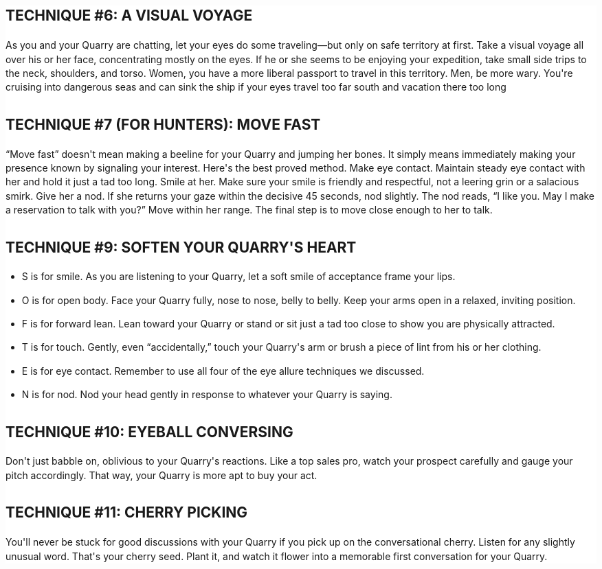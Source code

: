 ## TECHNIQUE \#6: A VISUAL VOYAGE

As you and your Quarry are chatting, let your eyes do some traveling—but
only on safe territory at first. Take a visual voyage all over his or
her face, concentrating mostly on the eyes. If he or she seems to be
enjoying your expedition, take small side trips to the neck, shoulders,
and torso. Women, you have a more liberal passport to travel in this
territory. Men, be more wary. You're cruising into dangerous seas and
can sink the ship if your eyes travel too far south and vacation there
too long

## TECHNIQUE \#7 (FOR HUNTERS): MOVE FAST

“Move fast” doesn't mean making a beeline for your Quarry and jumping
her bones. It simply means immediately making your presence known by
signaling your interest. Here's the best proved method. Make eye
contact. Maintain steady eye contact with her and hold it just a tad too
long. Smile at her. Make sure your smile is friendly and respectful, not
a leering grin or a salacious smirk. Give her a nod. If she returns your
gaze within the decisive 45 seconds, nod slightly. The nod reads, “I
like you. May I make a reservation to talk with you?” Move within her
range. The final step is to move close enough to her to talk.

## TECHNIQUE \#9: SOFTEN YOUR QUARRY'S HEART

  - S is for smile. As you are listening to your Quarry, let a soft
    smile of acceptance frame your lips.

  - O is for open body. Face your Quarry fully, nose to nose, belly to
    belly. Keep your arms open in a relaxed, inviting position.

  - F is for forward lean. Lean toward your Quarry or stand or sit just
    a tad too close to show you are physically attracted.

  - T is for touch. Gently, even “accidentally,” touch your Quarry's arm
    or brush a piece of lint from his or her clothing.

  - E is for eye contact. Remember to use all four of the eye allure
    techniques we discussed.

  - N is for nod. Nod your head gently in response to whatever your
    Quarry is saying.

## TECHNIQUE \#10: EYEBALL CONVERSING

Don't just babble on, oblivious to your Quarry's reactions. Like a top
sales pro, watch your prospect carefully and gauge your pitch
accordingly. That way, your Quarry is more apt to buy your act.

## TECHNIQUE \#11: CHERRY PICKING

You'll never be stuck for good discussions with your Quarry if you pick
up on the conversational cherry. Listen for any slightly unusual word.
That's your cherry seed. Plant it, and watch it flower into a memorable
first conversation for your Quarry.
